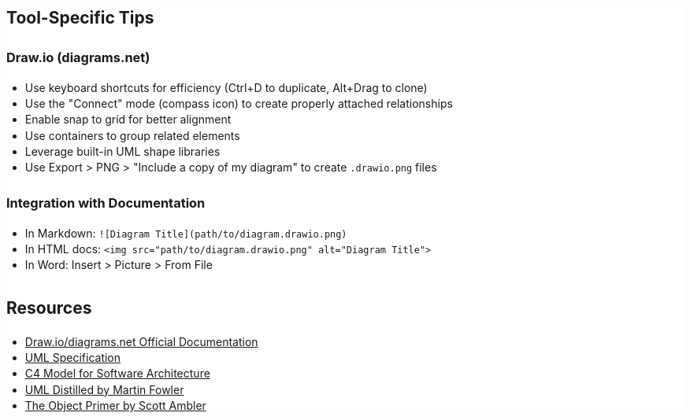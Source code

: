 ## Tool-Specific Tips

### Draw.io (diagrams.net)
- Use keyboard shortcuts for efficiency (Ctrl+D to duplicate, Alt+Drag to clone)
- Use the "Connect" mode (compass icon) to create properly attached relationships
- Enable snap to grid for better alignment
- Use containers to group related elements
- Leverage built-in UML shape libraries
- Use Export > PNG > "Include a copy of my diagram" to create `.drawio.png` files

### Integration with Documentation
- In Markdown: `![Diagram Title](path/to/diagram.drawio.png)`
- In HTML docs: `<img src="path/to/diagram.drawio.png" alt="Diagram Title">`
- In Word: Insert > Picture > From File

## Resources

- [Draw.io/diagrams.net Official Documentation](https://www.diagrams.net/doc/)
- [UML Specification](https://www.omg.org/spec/UML/)
- [C4 Model for Software Architecture](https://c4model.com/)
- [UML Distilled by Martin Fowler](https://martinfowler.com/books/uml.html)
- [The Object Primer by Scott Ambler](http://www.agilemodeling.com/artifacts/)
